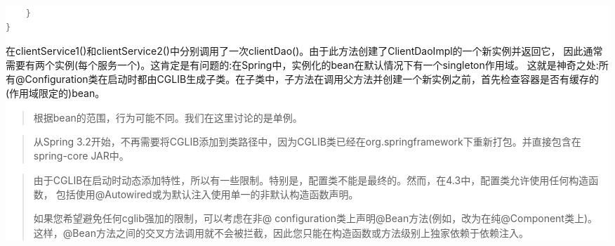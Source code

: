 ```java
    }
}
```
在clientService1()和clientService2()中分别调用了一次clientDao()。由于此方法创建了ClientDaoImpl的一个新实例并返回它，
因此通常需要有两个实例(每个服务一个)。这肯定是有问题的:在Spring中，实例化的bean在默认情况下有一个singleton作用域。
这就是神奇之处:所有@Configuration类在启动时都由CGLIB生成子类。在子类中，子方法在调用父方法并创建一个新实例之前，首先检查容器是否有缓存的(作用域限定的)bean。

> 根据bean的范围，行为可能不同。我们在这里讨论的是单例。

>从Spring 3.2开始，不再需要将CGLIB添加到类路径中，因为CGLIB类已经在org.springframework下重新打包。并直接包含在spring-core JAR中。

>由于CGLIB在启动时动态添加特性，所以有一些限制。特别是，配置类不能是最终的。然而，在4.3中，配置类允许使用任何构造函数，
>包括使用@Autowired或为默认注入使用单一的非默认构造函数声明。
>
>如果您希望避免任何cglib强加的限制，可以考虑在非@ configuration类上声明@Bean方法(例如，改为在纯@Component类上)。
>这样，@Bean方法之间的交叉方法调用就不会被拦截，因此您只能在构造函数或方法级别上独家依赖于依赖注入。

